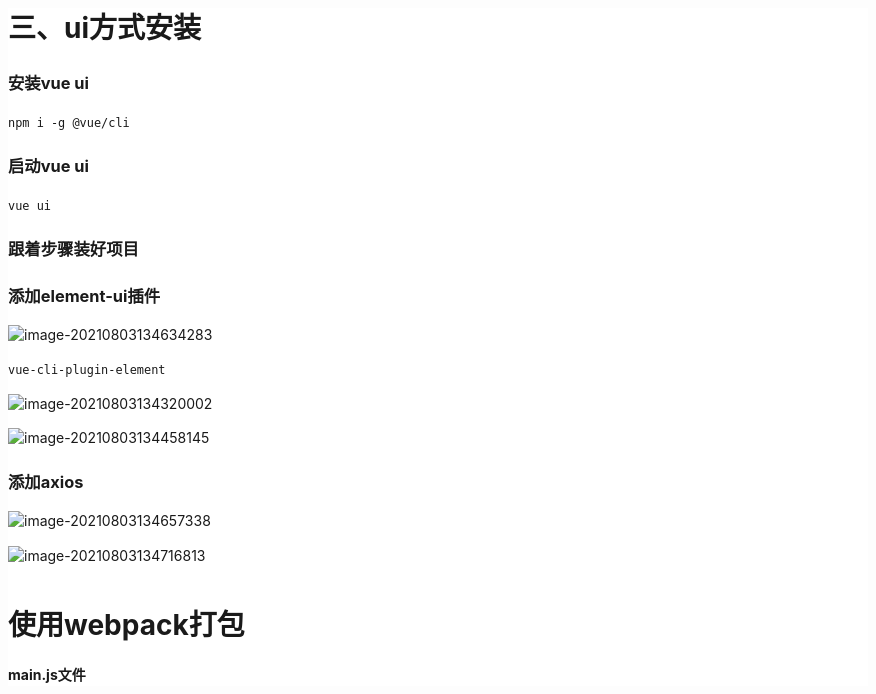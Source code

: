 







# 三、ui方式安装

### 安装vue ui

```
npm i -g @vue/cli
```

### 启动vue ui

```
vue ui
```

### 跟着步骤装好项目



### 添加element-ui插件

![image-20210803134634283](https://img-blog.csdnimg.cn/img_convert/3b8aea3ea63542e3c41b66aa5aabc996.png)

`vue-cli-plugin-element`

![image-20210803134320002](https://img-blog.csdnimg.cn/img_convert/ef7a6865e2adffb9e2535e8005adc076.png)

![image-20210803134458145](https://img-blog.csdnimg.cn/img_convert/8b925f7e2e357089c74dd4630965aad6.png)

### 添加axios

![image-20210803134657338](https://img-blog.csdnimg.cn/img_convert/ce758b7e4f6e9891fae06f7b896483ea.png)

![image-20210803134716813](https://img-blog.csdnimg.cn/img_convert/4046d1c97737274bda80958268e97820.png)















# 使用webpack打包

#### main.js文件
